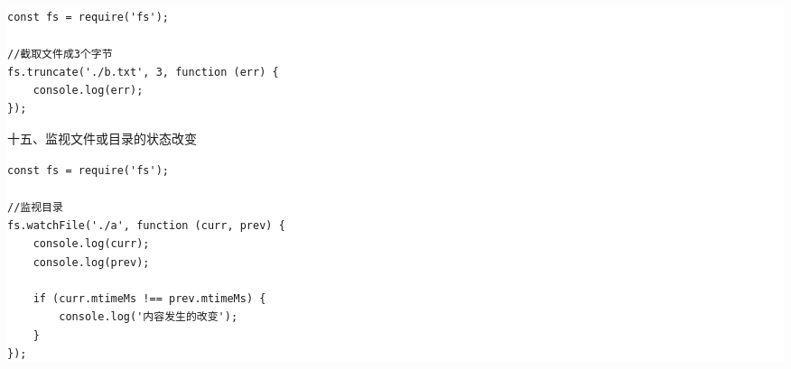 ```
const fs = require('fs');
 
//截取文件成3个字节
fs.truncate('./b.txt', 3, function (err) {
    console.log(err);
});
```
十五、监视文件或目录的状态改变

```
const fs = require('fs');
 
//监视目录
fs.watchFile('./a', function (curr, prev) {
    console.log(curr);
    console.log(prev);
 
    if (curr.mtimeMs !== prev.mtimeMs) {
        console.log('内容发生的改变');
    }
});
```